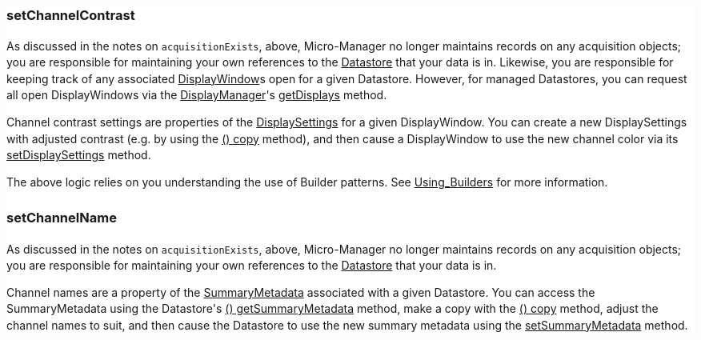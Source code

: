### setChannelContrast

As discussed in the notes on `acquisitionExists`, above, Micro-Manager
no longer maintains records on any acquisition objects; you are
responsible for maintaining your own references to the
[Datastore](http://valelab.ucsf.edu/~MM/doc-2.0.0-beta/mmstudio/org/micromanager/data/Datastore.html)
that your data is in. Likewise, you are responsible for keeping track of
any associated
[DisplayWindow](http://valelab.ucsf.edu/~MM/doc-2.0.0-beta/mmstudio/org/micromanager/display/DisplayWindow.html)s
open for a given Datastore. However, for managed Datastores, you can
request all open DisplayWindows via the
[DisplayManager](http://valelab.ucsf.edu/~MM/doc-2.0.0-beta/mmstudio/org/micromanager/display/DisplayManager.html)'s
[getDisplays](http://valelab.ucsf.edu/~MM/doc-2.0.0-beta/mmstudio/org/micromanager/display/DisplayManager.html#getDisplays(org.micromanager.data.Datastore)) method.

Channel contrast settings are properties of the
[DisplaySettings](http://valelab.ucsf.edu/~MM/doc-2.0.0-beta/mmstudio/org/micromanager/display/DisplaySettings.html)
for a given DisplayWindow. You can create a new DisplaySettings with
adjusted contrast (e.g. by using the
[()
copy](http://valelab.ucsf.edu/~MM/doc-2.0.0-beta/mmstudio/org/micromanager/display/DisplaySettings.html#copy) method), and then cause a DisplayWindow to use the new channel
color via its
[setDisplaySettings](http://valelab.ucsf.edu/~MM/doc-2.0.0-beta/mmstudio/org/micromanager/display/DisplayWindow.html#setDisplaySettings(org.micromanager.display.DisplaySettings)) method.

The above logic relies on you understanding the use of Builder patterns.
See [Using\_Builders](Using_Builders "wikilink") for more information.

### setChannelName

As discussed in the notes on `acquisitionExists`, above, Micro-Manager
no longer maintains records on any acquisition objects; you are
responsible for maintaining your own references to the
[Datastore](http://valelab.ucsf.edu/~MM/doc-2.0.0-beta/mmstudio/org/micromanager/data/Datastore.html)
that your data is in.

Channel names are a property of the
[SummaryMetadata](http://valelab.ucsf.edu/~MM/doc-2.0.0-beta/mmstudio/org/micromanager/data/SummaryMetadata.html)
associated with a given Datastore. You can access the SummaryMetadata
using the Datastore's
[()
getSummaryMetadata](http://valelab.ucsf.edu/~MM/doc-2.0.0-beta/mmstudio/org/micromanager/data/Datastore.html#getSummaryMetadata) method, make a copy with the
[()
copy](http://valelab.ucsf.edu/~MM/doc-2.0.0-beta/mmstudio/org/micromanager/data/SummaryMetadata.html#copy) method, adjust the channel names to suit, and then cause the
Datastore to use the new summary metadata using the
[setSummaryMetadata](http://valelab.ucsf.edu/~MM/doc-2.0.0-beta/mmstudio/org/micromanager/data/Datastore.html#setSummaryMetadata(org.micromanager.data.SummaryMetadata)) method.
